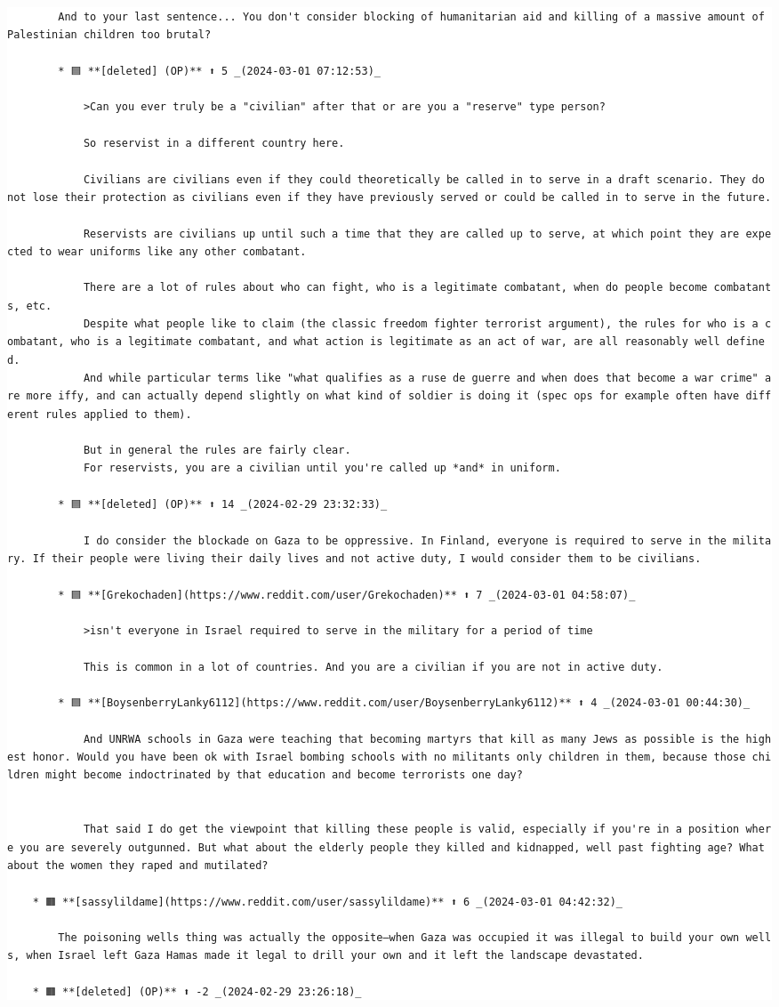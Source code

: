 			And to your last sentence... You don't consider blocking of humanitarian aid and killing of a massive amount of Palestinian children too brutal?

			* 🟦 **[deleted] (OP)** ⬆️ 5 _(2024-03-01 07:12:53)_

				>Can you ever truly be a "civilian" after that or are you a "reserve" type person?
				
				So reservist in a different country here.    
				
				Civilians are civilians even if they could theoretically be called in to serve in a draft scenario. They do not lose their protection as civilians even if they have previously served or could be called in to serve in the future.   
				
				Reservists are civilians up until such a time that they are called up to serve, at which point they are expected to wear uniforms like any other combatant. 
				
				There are a lot of rules about who can fight, who is a legitimate combatant, when do people become combatants, etc.   
				Despite what people like to claim (the classic freedom fighter terrorist argument), the rules for who is a combatant, who is a legitimate combatant, and what action is legitimate as an act of war, are all reasonably well defined.    
				And while particular terms like "what qualifies as a ruse de guerre and when does that become a war crime" are more iffy, and can actually depend slightly on what kind of soldier is doing it (spec ops for example often have different rules applied to them).
				
				But in general the rules are fairly clear.  
				For reservists, you are a civilian until you're called up *and* in uniform.

			* 🟦 **[deleted] (OP)** ⬆️ 14 _(2024-02-29 23:32:33)_

				I do consider the blockade on Gaza to be oppressive. In Finland, everyone is required to serve in the military. If their people were living their daily lives and not active duty, I would consider them to be civilians.

			* 🟦 **[Grekochaden](https://www.reddit.com/user/Grekochaden)** ⬆️ 7 _(2024-03-01 04:58:07)_

				>isn't everyone in Israel required to serve in the military for a period of time
				
				This is common in a lot of countries. And you are a civilian if you are not in active duty.

			* 🟦 **[BoysenberryLanky6112](https://www.reddit.com/user/BoysenberryLanky6112)** ⬆️ 4 _(2024-03-01 00:44:30)_

				And UNRWA schools in Gaza were teaching that becoming martyrs that kill as many Jews as possible is the highest honor. Would you have been ok with Israel bombing schools with no militants only children in them, because those children might become indoctrinated by that education and become terrorists one day?  
				
				
				That said I do get the viewpoint that killing these people is valid, especially if you're in a position where you are severely outgunned. But what about the elderly people they killed and kidnapped, well past fighting age? What about the women they raped and mutilated?

		* 🟧 **[sassylildame](https://www.reddit.com/user/sassylildame)** ⬆️ 6 _(2024-03-01 04:42:32)_

			The poisoning wells thing was actually the opposite—when Gaza was occupied it was illegal to build your own wells, when Israel left Gaza Hamas made it legal to drill your own and it left the landscape devastated.

		* 🟧 **[deleted] (OP)** ⬆️ -2 _(2024-02-29 23:26:18)_
